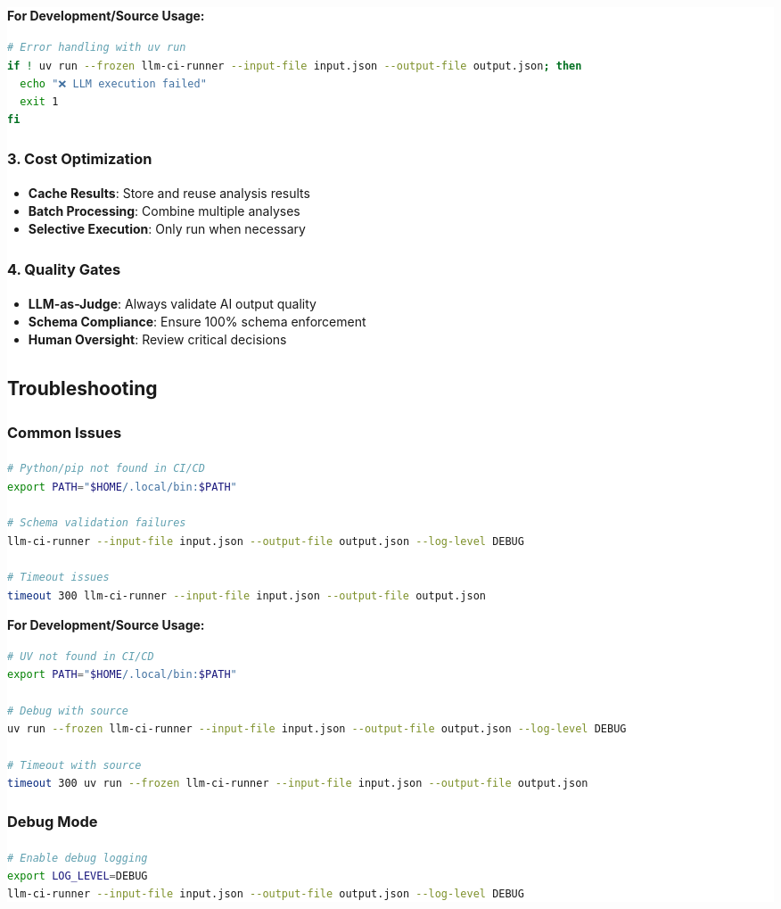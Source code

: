 **For Development/Source Usage:**
```bash
# Error handling with uv run
if ! uv run --frozen llm-ci-runner --input-file input.json --output-file output.json; then
  echo "❌ LLM execution failed"
  exit 1
fi
```

### 3. Cost Optimization
- **Cache Results**: Store and reuse analysis results
- **Batch Processing**: Combine multiple analyses
- **Selective Execution**: Only run when necessary

### 4. Quality Gates
- **LLM-as-Judge**: Always validate AI output quality
- **Schema Compliance**: Ensure 100% schema enforcement
- **Human Oversight**: Review critical decisions

## Troubleshooting

### Common Issues
```bash
# Python/pip not found in CI/CD
export PATH="$HOME/.local/bin:$PATH"

# Schema validation failures
llm-ci-runner --input-file input.json --output-file output.json --log-level DEBUG

# Timeout issues
timeout 300 llm-ci-runner --input-file input.json --output-file output.json
```

**For Development/Source Usage:**
```bash
# UV not found in CI/CD
export PATH="$HOME/.local/bin:$PATH"

# Debug with source
uv run --frozen llm-ci-runner --input-file input.json --output-file output.json --log-level DEBUG

# Timeout with source
timeout 300 uv run --frozen llm-ci-runner --input-file input.json --output-file output.json
```

### Debug Mode
```bash
# Enable debug logging
export LOG_LEVEL=DEBUG
llm-ci-runner --input-file input.json --output-file output.json --log-level DEBUG
```
